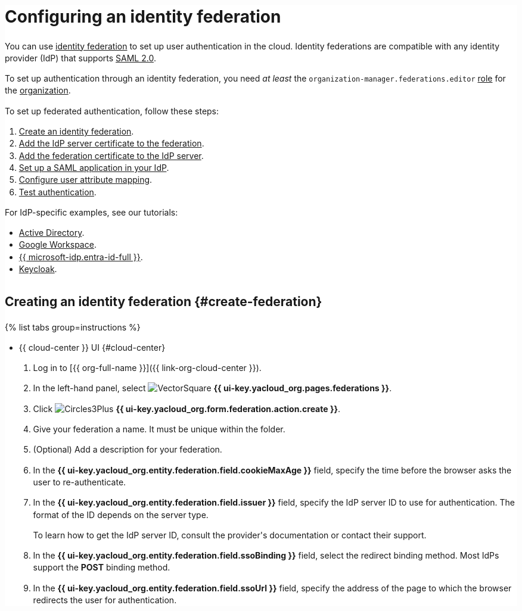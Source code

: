 # Configuring an identity federation

You can use [identity federation](../concepts/add-federation.md) to set up user authentication in the cloud. Identity federations are compatible with any identity provider (IdP) that supports [SAML 2.0](https://wiki.oasis-open.org/security/FrontPage).

To set up authentication through an identity federation, you need _at least_ the `organization-manager.federations.editor` [role](../../organization/security/index.md#organization-manager-federations-editor) for the [organization](../../organization/concepts/organization.md).

To set up federated authentication, follow these steps:

1. [Create an identity federation](#create-federation).
1. [Add the IdP server certificate to the federation](#add-certificate-fed).
1. [Add the federation certificate to the IdP server](#add-certificate-idp).
1. [Set up a SAML application in your IdP](#configure-sso).
1. [Configure user attribute mapping](#claims-mapping).
1. [Test authentication](#test-auth).

For IdP-specific examples, see our tutorials:

* [Active Directory](../tutorials/federations/integration-adfs.md).
* [Google Workspace](../tutorials/federations/integration-gworkspace.md).
* [{{ microsoft-idp.entra-id-full }}](../tutorials/federations/integration-azure.md).
* [Keycloak](../tutorials/federations/integration-keycloak.md).

## Creating an identity federation {#create-federation}

{% list tabs group=instructions %}

- {{ cloud-center }} UI {#cloud-center}

  1. Log in to [{{ org-full-name }}]({{ link-org-cloud-center }}).

  1. In the left-hand panel, select ![VectorSquare](../../_assets/console-icons/vector-square.svg) **{{ ui-key.yacloud_org.pages.federations }}**.

  1. Click ![Circles3Plus](../../_assets/console-icons/circles-3-plus.svg) **{{ ui-key.yacloud_org.form.federation.action.create }}**.

  1. Give your federation a name. It must be unique within the folder.

  1. (Optional) Add a description for your federation.

  1. In the **{{ ui-key.yacloud_org.entity.federation.field.cookieMaxAge }}** field, specify the time before the browser asks the user to re-authenticate.

  1. In the **{{ ui-key.yacloud_org.entity.federation.field.issuer }}** field, specify the IdP server ID to use for authentication. The format of the ID depends on the server type.

      To learn how to get the IdP server ID, consult the provider's documentation or contact their support.

  1. In the **{{ ui-key.yacloud_org.entity.federation.field.ssoBinding }}** field, select the redirect binding method. Most IdPs support the **POST** binding method.

  1. In the **{{ ui-key.yacloud_org.entity.federation.field.ssoUrl }}** field, specify the address of the page to which the browser redirects the user for authentication.
